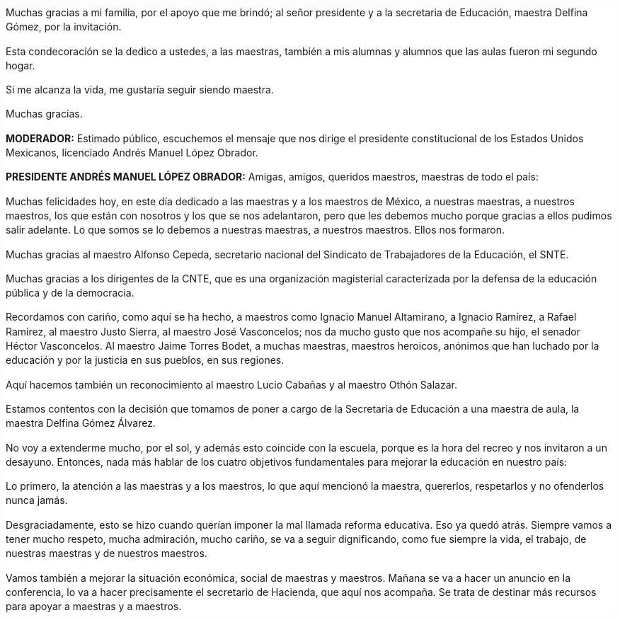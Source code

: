 Muchas gracias a mi familia, por el apoyo que me brindó; al señor presidente y
a la secretaria de Educación, maestra Delfina Gómez, por la invitación.

Esta condecoración se la dedico a ustedes, a las maestras, también a mis
alumnas y alumnos que las aulas fueron mi segundo hogar.

Si me alcanza la vida, me gustaría seguir siendo maestra.

Muchas gracias.

**MODERADOR:** Estimado público, escuchemos el mensaje que nos dirige el
presidente constitucional de los Estados Unidos Mexicanos, licenciado Andrés
Manuel López Obrador.

**PRESIDENTE ANDRÉS MANUEL LÓPEZ OBRADOR:** Amigas, amigos, queridos maestros,
maestras de todo el país:

Muchas felicidades hoy, en este día dedicado a las maestras y a los maestros
de México, a nuestras maestras, a nuestros maestros, los que están con
nosotros y los que se nos adelantaron, pero que les debemos mucho porque
gracias a ellos pudimos salir adelante. Lo que somos se lo debemos a nuestras
maestras, a nuestros maestros. Ellos nos formaron.

Muchas gracias al maestro Alfonso Cepeda, secretario nacional del Sindicato de
Trabajadores de la Educación, el SNTE.

Muchas gracias a los dirigentes de la CNTE, que es una organización
magisterial caracterizada por la defensa de la educación pública y de la
democracia.

Recordamos con cariño, como aquí se ha hecho, a maestros como Ignacio Manuel
Altamirano, a Ignacio Ramírez, a Rafael Ramírez, al maestro Justo Sierra, al
maestro José Vasconcelos; nos da mucho gusto que nos acompañe su hijo, el
senador Héctor Vasconcelos. Al maestro Jaime Torres Bodet, a muchas maestras,
maestros heroicos, anónimos que han luchado por la educación y por la justicia
en sus pueblos, en sus regiones.

Aquí hacemos también un reconocimiento al maestro Lucio Cabañas y al maestro
Othón Salazar.

Estamos contentos con la decisión que tomamos de poner a cargo de la
Secretaría de Educación a una maestra de aula, la maestra Delfina Gómez
Álvarez.

No voy a extenderme mucho, por el sol, y además esto coincide con la escuela,
porque es la hora del recreo y nos invitaron a un desayuno. Entonces, nada más
hablar de los cuatro objetivos fundamentales para mejorar la educación en
nuestro país:

Lo primero, la atención a las maestras y a los maestros, lo que aquí mencionó
la maestra, quererlos, respetarlos y no ofenderlos nunca jamás.

Desgraciadamente, esto se hizo cuando querían imponer la mal llamada reforma
educativa. Eso ya quedó atrás. Siempre vamos a tener mucho respeto, mucha
admiración, mucho cariño, se va a seguir dignificando, como fue siempre la
vida, el trabajo, de nuestras maestras y de nuestros maestros.

Vamos también a mejorar la situación económica, social de maestras y maestros.
Mañana se va a hacer un anuncio en la conferencia, lo va a hacer precisamente
el secretario de Hacienda, que aquí nos acompaña. Se trata de destinar más
recursos para apoyar a maestras y a maestros.
